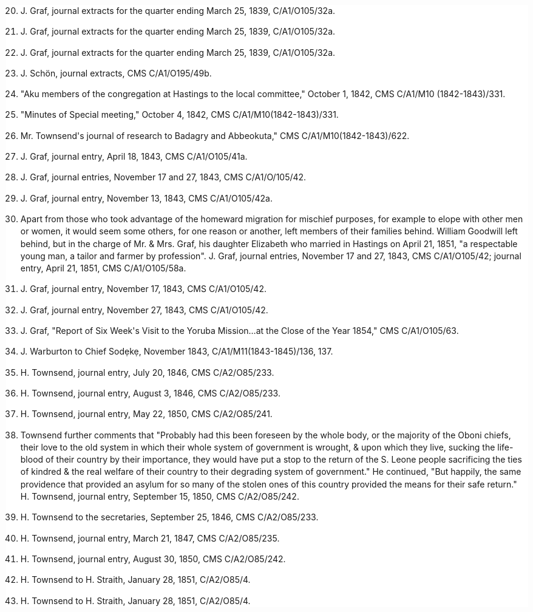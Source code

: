 20. J. Graf, journal extracts for the quarter ending March 25, 1839, C/A1/O105/32a.

21. J. Graf, journal extracts for the quarter ending March 25, 1839, C/A1/O105/32a.

22. J. Graf, journal extracts for the quarter ending March 25, 1839, C/A1/O105/32a.

23. J. Schön, journal extracts, CMS C/A1/O195/49b.

24. "Aku members of the congregation at Hastings to the local committee," October 1, 1842, CMS C/A1/M10 (1842-1843)/331.

25. "Minutes of Special meeting," October 4, 1842, CMS C/A1/M10(1842-1843)/331.

26. Mr. Townsend's journal of research to Badagry and Abbeokuta," CMS C/A1/M10(1842-1843)/622.

27. J. Graf, journal entry, April 18, 1843, CMS C/A1/O105/41a.

28. J. Graf, journal entries, November 17 and 27, 1843, CMS C/A1/O/105/42.

29. J. Graf, journal entry, November 13, 1843, CMS C/A1/O105/42a.

30. Apart from those who took advantage of the homeward migration for mischief purposes, for example to elope with other men or women, it would seem some others, for one reason or another, left members of their families behind. William Goodwill left behind, but in the charge of Mr. &amp; Mrs. Graf, his daughter Elizabeth who married in Hastings on April 21, 1851, "a respectable young man, a tailor and farmer by profession". J. Graf, journal entries, November 17 and 27, 1843, CMS C/A1/O105/42; journal entry, April 21, 1851, CMS C/A1/O105/58a.

31. J. Graf, journal entry, November 17, 1843, CMS C/A1/O105/42.

32. J. Graf, journal entry, November 27, 1843, CMS C/A1/O105/42.

33. J. Graf, "Report of Six Week's Visit to the Yoruba Mission…at the Close of the Year 1854," CMS C/A1/O105/63.

34. J. Warburton to Chief Sod&#7865;k&#7865;, November 1843, C/A1/M11(1843-1845)/136, 137.

35. H. Townsend, journal entry, July 20, 1846, CMS C/A2/O85/233.

36. H. Townsend, journal entry, August 3, 1846, CMS C/A2/O85/233.

37. H. Townsend, journal entry, May 22, 1850, CMS C/A2/O85/241.

38. Townsend further comments that "Probably had this been foreseen by the whole body, or the majority of the Oboni chiefs, their love to the old system in which their whole system of government is wrought, &amp; upon which they live, sucking the life-blood of their country by their importance, they would have put a stop to the return of the S. Leone people sacrificing the ties of kindred &amp; the real welfare of their country to their degrading system of government." He continued, "But happily, the same providence that provided an asylum for so many of the stolen ones of this country provided the means for their safe return." H. Townsend, journal entry, September 15, 1850, CMS C/A2/O85/242.

39. H. Townsend to the secretaries, September 25, 1846, CMS C/A2/O85/233.

40. H. Townsend, journal entry, March 21, 1847, CMS C/A2/O85/235.

41. H. Townsend, journal entry, August 30, 1850, CMS C/A2/O85/242.

42. H. Townsend to H. Straith, January 28, 1851, C/A2/O85/4.

43. H. Townsend to H. Straith, January 28, 1851, C/A2/O85/4.
